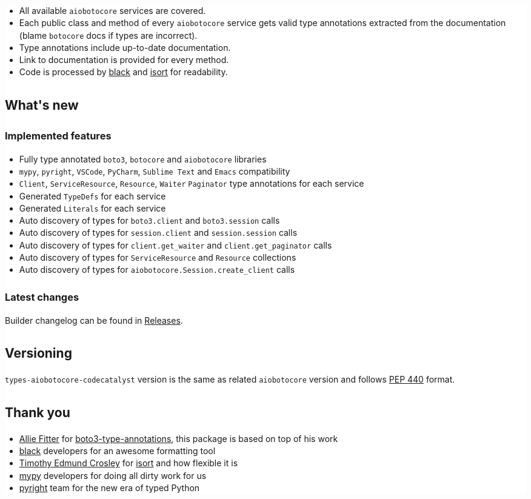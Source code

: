 - All available `aiobotocore` services are covered.
- Each public class and method of every `aiobotocore` service gets valid type
  annotations extracted from the documentation (blame `botocore` docs if types
  are incorrect).
- Type annotations include up-to-date documentation.
- Link to documentation is provided for every method.
- Code is processed by [black](https://github.com/psf/black) and
  [isort](https://github.com/PyCQA/isort) for readability.

<a id="what's-new"></a>

## What's new

<a id="implemented-features"></a>

### Implemented features

- Fully type annotated `boto3`, `botocore` and `aiobotocore` libraries
- `mypy`, `pyright`, `VSCode`, `PyCharm`, `Sublime Text` and `Emacs`
  compatibility
- `Client`, `ServiceResource`, `Resource`, `Waiter` `Paginator` type
  annotations for each service
- Generated `TypeDefs` for each service
- Generated `Literals` for each service
- Auto discovery of types for `boto3.client` and `boto3.session` calls
- Auto discovery of types for `session.client` and `session.session` calls
- Auto discovery of types for `client.get_waiter` and `client.get_paginator`
  calls
- Auto discovery of types for `ServiceResource` and `Resource` collections
- Auto discovery of types for `aiobotocore.Session.create_client` calls

<a id="latest-changes"></a>

### Latest changes

Builder changelog can be found in
[Releases](https://github.com/youtype/mypy_boto3_builder/releases).

<a id="versioning"></a>

## Versioning

`types-aiobotocore-codecatalyst` version is the same as related `aiobotocore`
version and follows [PEP 440](https://www.python.org/dev/peps/pep-0440/)
format.

<a id="thank-you"></a>

## Thank you

- [Allie Fitter](https://github.com/alliefitter) for
  [boto3-type-annotations](https://pypi.org/project/boto3-type-annotations/),
  this package is based on top of his work
- [black](https://github.com/psf/black) developers for an awesome formatting
  tool
- [Timothy Edmund Crosley](https://github.com/timothycrosley) for
  [isort](https://github.com/PyCQA/isort) and how flexible it is
- [mypy](https://github.com/python/mypy) developers for doing all dirty work
  for us
- [pyright](https://github.com/microsoft/pyright) team for the new era of typed
  Python
